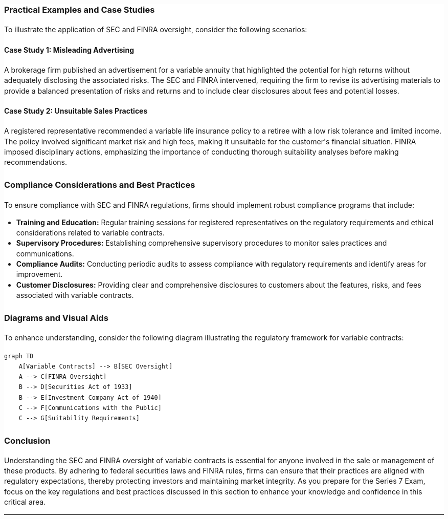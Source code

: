 ### Practical Examples and Case Studies

To illustrate the application of SEC and FINRA oversight, consider the following scenarios:

#### Case Study 1: Misleading Advertising

A brokerage firm published an advertisement for a variable annuity that highlighted the potential for high returns without adequately disclosing the associated risks. The SEC and FINRA intervened, requiring the firm to revise its advertising materials to provide a balanced presentation of risks and returns and to include clear disclosures about fees and potential losses.

#### Case Study 2: Unsuitable Sales Practices

A registered representative recommended a variable life insurance policy to a retiree with a low risk tolerance and limited income. The policy involved significant market risk and high fees, making it unsuitable for the customer's financial situation. FINRA imposed disciplinary actions, emphasizing the importance of conducting thorough suitability analyses before making recommendations.

### Compliance Considerations and Best Practices

To ensure compliance with SEC and FINRA regulations, firms should implement robust compliance programs that include:

- **Training and Education:** Regular training sessions for registered representatives on the regulatory requirements and ethical considerations related to variable contracts.
- **Supervisory Procedures:** Establishing comprehensive supervisory procedures to monitor sales practices and communications.
- **Compliance Audits:** Conducting periodic audits to assess compliance with regulatory requirements and identify areas for improvement.
- **Customer Disclosures:** Providing clear and comprehensive disclosures to customers about the features, risks, and fees associated with variable contracts.

### Diagrams and Visual Aids

To enhance understanding, consider the following diagram illustrating the regulatory framework for variable contracts:

```mermaid
graph TD
    A[Variable Contracts] --> B[SEC Oversight]
    A --> C[FINRA Oversight]
    B --> D[Securities Act of 1933]
    B --> E[Investment Company Act of 1940]
    C --> F[Communications with the Public]
    C --> G[Suitability Requirements]
```

### Conclusion

Understanding the SEC and FINRA oversight of variable contracts is essential for anyone involved in the sale or management of these products. By adhering to federal securities laws and FINRA rules, firms can ensure that their practices are aligned with regulatory expectations, thereby protecting investors and maintaining market integrity. As you prepare for the Series 7 Exam, focus on the key regulations and best practices discussed in this section to enhance your knowledge and confidence in this critical area.

---